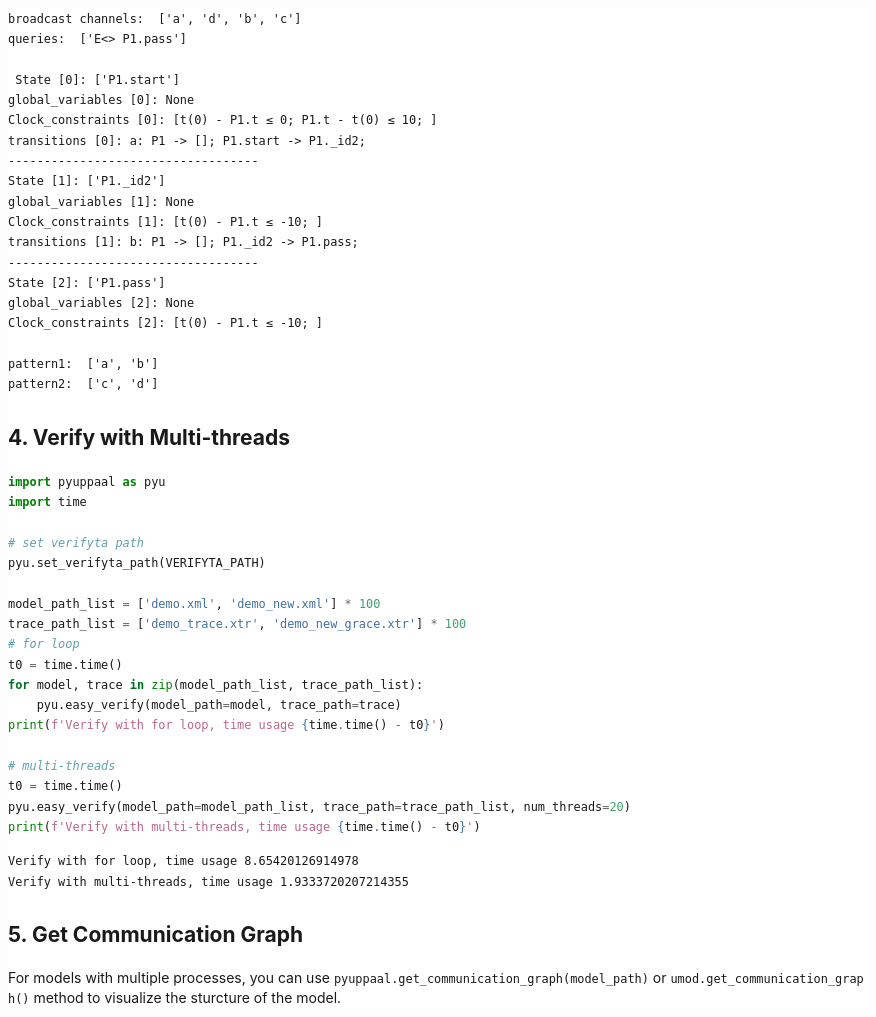     broadcast channels:  ['a', 'd', 'b', 'c']
    queries:  ['E<> P1.pass']
    
     State [0]: ['P1.start']
    global_variables [0]: None
    Clock_constraints [0]: [t(0) - P1.t ≤ 0; P1.t - t(0) ≤ 10; ]
    transitions [0]: a: P1 -> []; P1.start -> P1._id2; 
    -----------------------------------
    State [1]: ['P1._id2']
    global_variables [1]: None
    Clock_constraints [1]: [t(0) - P1.t ≤ -10; ]
    transitions [1]: b: P1 -> []; P1._id2 -> P1.pass; 
    -----------------------------------
    State [2]: ['P1.pass']
    global_variables [2]: None
    Clock_constraints [2]: [t(0) - P1.t ≤ -10; ]
    
    pattern1:  ['a', 'b']
    pattern2:  ['c', 'd']


## 4. Verify with Multi-threads


```python
import pyuppaal as pyu
import time

# set verifyta path
pyu.set_verifyta_path(VERIFYTA_PATH)

model_path_list = ['demo.xml', 'demo_new.xml'] * 100
trace_path_list = ['demo_trace.xtr', 'demo_new_grace.xtr'] * 100
# for loop
t0 = time.time()
for model, trace in zip(model_path_list, trace_path_list):
    pyu.easy_verify(model_path=model, trace_path=trace)
print(f'Verify with for loop, time usage {time.time() - t0}')

# multi-threads
t0 = time.time()
pyu.easy_verify(model_path=model_path_list, trace_path=trace_path_list, num_threads=20)
print(f'Verify with multi-threads, time usage {time.time() - t0}')
```

    Verify with for loop, time usage 8.65420126914978
    Verify with multi-threads, time usage 1.9333720207214355


## 5. Get Communication Graph

For models with multiple processes, you can use `pyuppaal.get_communication_graph(model_path)` or `umod.get_communication_graph()` method to visualize the sturcture of the model.
